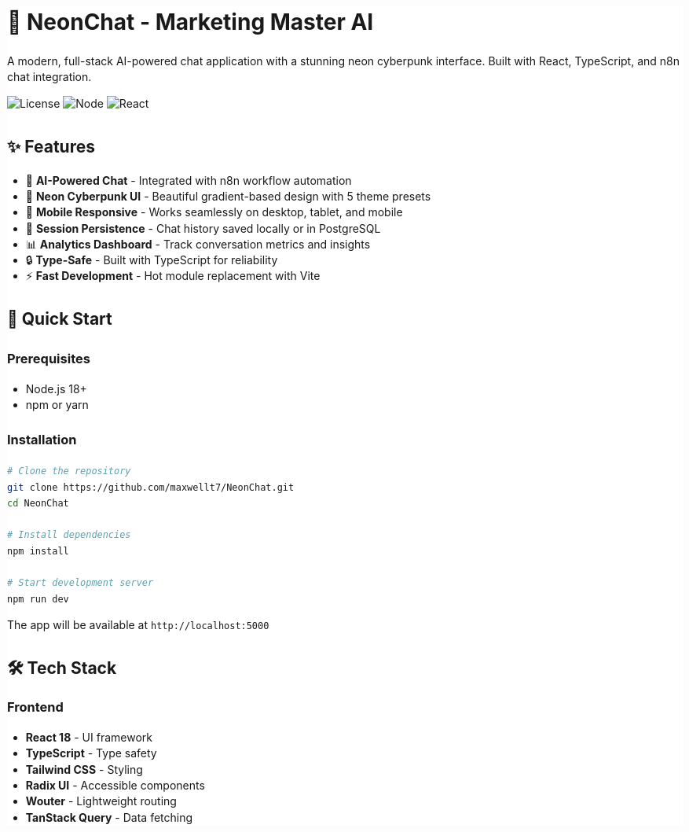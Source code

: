 # 🎨 NeonChat - Marketing Master AI

A modern, full-stack AI-powered chat application with a stunning neon cyberpunk interface. Built with React, TypeScript, and n8n chat integration.

![License](https://img.shields.io/badge/license-MIT-blue.svg)
![Node](https://img.shields.io/badge/node-%3E%3D18.0.0-brightgreen)
![React](https://img.shields.io/badge/react-18.3.1-61dafb)

## ✨ Features

- 🤖 **AI-Powered Chat** - Integrated with n8n workflow automation
- 🎨 **Neon Cyberpunk UI** - Beautiful gradient-based design with 5 theme presets
- 📱 **Mobile Responsive** - Works seamlessly on desktop, tablet, and mobile
- 💾 **Session Persistence** - Chat history saved locally or in PostgreSQL
- 📊 **Analytics Dashboard** - Track conversation metrics and insights
- 🔒 **Type-Safe** - Built with TypeScript for reliability
- ⚡ **Fast Development** - Hot module replacement with Vite

## 🚀 Quick Start

### Prerequisites

- Node.js 18+ 
- npm or yarn

### Installation

```bash
# Clone the repository
git clone https://github.com/maxwellt7/NeonChat.git
cd NeonChat

# Install dependencies
npm install

# Start development server
npm run dev
```

The app will be available at `http://localhost:5000`

## 🛠️ Tech Stack

### Frontend
- **React 18** - UI framework
- **TypeScript** - Type safety
- **Tailwind CSS** - Styling
- **Radix UI** - Accessible components
- **Wouter** - Lightweight routing
- **TanStack Query** - Data fetching
